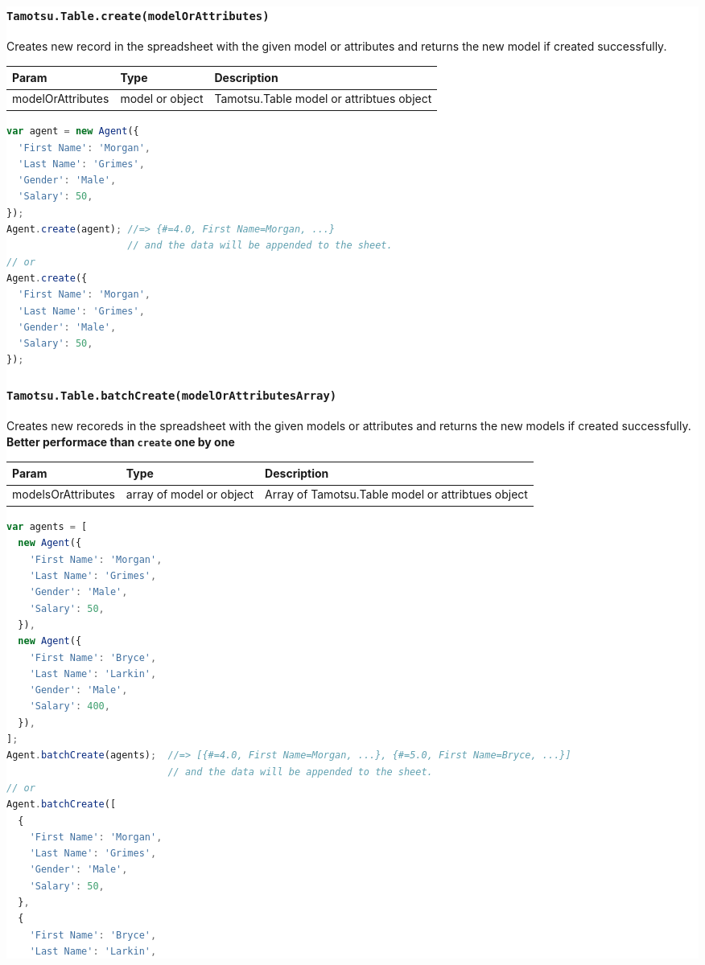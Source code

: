 ### `Tamotsu.Table.create(modelOrAttributes)`

Creates new record in the spreadsheet with the given model or attributes and returns the new model if created successfully.

|Param              |Type           |Description|
|:------------------|:--------------|:----------|
|modelOrAttributes|model or object|Tamotsu.Table model or attribtues object|

```javascript
var agent = new Agent({
  'First Name': 'Morgan',
  'Last Name': 'Grimes',
  'Gender': 'Male',
  'Salary': 50,
});
Agent.create(agent); //=> {#=4.0, First Name=Morgan, ...}
                     // and the data will be appended to the sheet.
// or
Agent.create({
  'First Name': 'Morgan',
  'Last Name': 'Grimes',
  'Gender': 'Male',
  'Salary': 50,
});
```

### `Tamotsu.Table.batchCreate(modelOrAttributesArray)`

Creates new recoreds in the spreadsheet with the given models or attributes and returns the new models if created successfully.
**Better performace than `create` one by one**

|Param              |Type                    |Description|
|:------------------|:-----------------------|:----------|
|modelsOrAttributes |array of model or object|Array of Tamotsu.Table model or attribtues object|

```javascript
var agents = [
  new Agent({
    'First Name': 'Morgan',
    'Last Name': 'Grimes',
    'Gender': 'Male',
    'Salary': 50,
  }),
  new Agent({
    'First Name': 'Bryce',
    'Last Name': 'Larkin',
    'Gender': 'Male',
    'Salary': 400,
  }),
];
Agent.batchCreate(agents);  //=> [{#=4.0, First Name=Morgan, ...}, {#=5.0, First Name=Bryce, ...}]
                            // and the data will be appended to the sheet.
// or
Agent.batchCreate([
  {
    'First Name': 'Morgan',
    'Last Name': 'Grimes',
    'Gender': 'Male',
    'Salary': 50,
  },
  {
    'First Name': 'Bryce',
    'Last Name': 'Larkin',
```